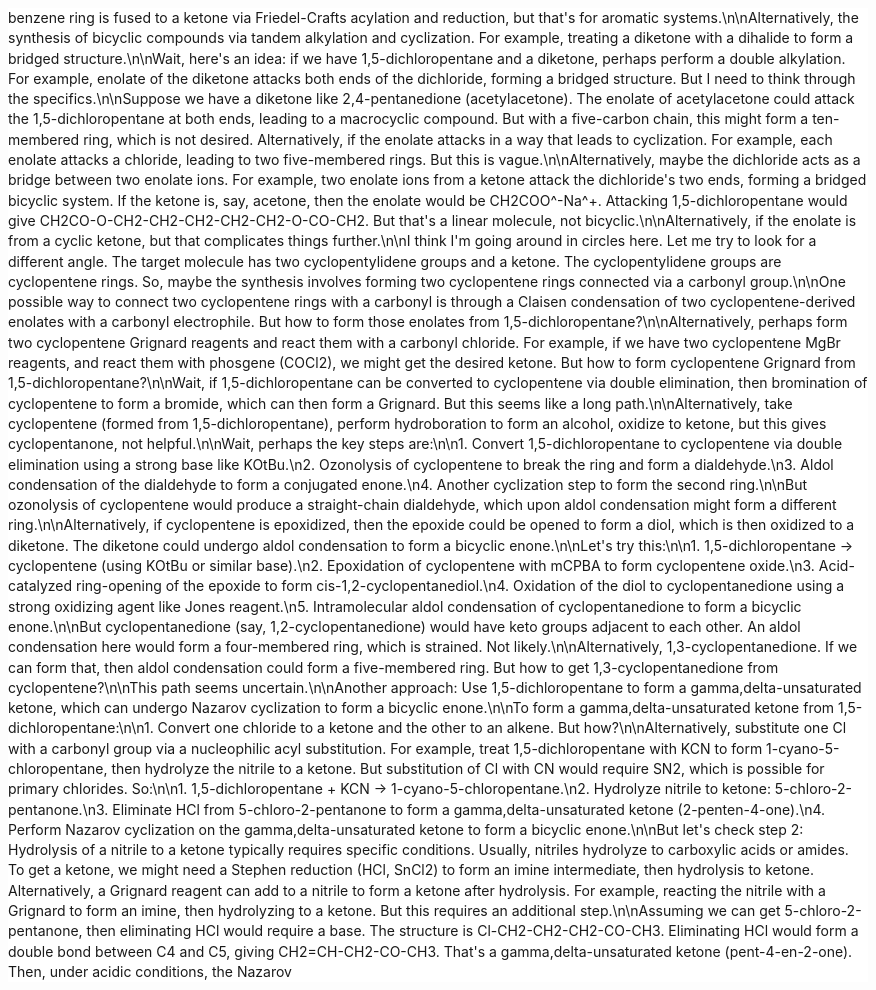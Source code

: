 benzene ring is fused to a ketone via Friedel-Crafts acylation and reduction, but that's for aromatic systems.\n\nAlternatively, the synthesis of bicyclic compounds via tandem alkylation and cyclization. For example, treating a diketone with a dihalide to form a bridged structure.\n\nWait, here's an idea: if we have 1,5-dichloropentane and a diketone, perhaps perform a double alkylation. For example, enolate of the diketone attacks both ends of the dichloride, forming a bridged structure. But I need to think through the specifics.\n\nSuppose we have a diketone like 2,4-pentanedione (acetylacetone). The enolate of acetylacetone could attack the 1,5-dichloropentane at both ends, leading to a macrocyclic compound. But with a five-carbon chain, this might form a ten-membered ring, which is not desired. Alternatively, if the enolate attacks in a way that leads to cyclization. For example, each enolate attacks a chloride, leading to two five-membered rings. But this is vague.\n\nAlternatively, maybe the dichloride acts as a bridge between two enolate ions. For example, two enolate ions from a ketone attack the dichloride's two ends, forming a bridged bicyclic system. If the ketone is, say, acetone, then the enolate would be CH2COO^-Na^+. Attacking 1,5-dichloropentane would give CH2CO-O-CH2-CH2-CH2-CH2-CH2-O-CO-CH2. But that's a linear molecule, not bicyclic.\n\nAlternatively, if the enolate is from a cyclic ketone, but that complicates things further.\n\nI think I'm going around in circles here. Let me try to look for a different angle. The target molecule has two cyclopentylidene groups and a ketone. The cyclopentylidene groups are cyclopentene rings. So, maybe the synthesis involves forming two cyclopentene rings connected via a carbonyl group.\n\nOne possible way to connect two cyclopentene rings with a carbonyl is through a Claisen condensation of two cyclopentene-derived enolates with a carbonyl electrophile. But how to form those enolates from 1,5-dichloropentane?\n\nAlternatively, perhaps form two cyclopentene Grignard reagents and react them with a carbonyl chloride. For example, if we have two cyclopentene MgBr reagents, and react them with phosgene (COCl2), we might get the desired ketone. But how to form cyclopentene Grignard from 1,5-dichloropentane?\n\nWait, if 1,5-dichloropentane can be converted to cyclopentene via double elimination, then bromination of cyclopentene to form a bromide, which can then form a Grignard. But this seems like a long path.\n\nAlternatively, take cyclopentene (formed from 1,5-dichloropentane), perform hydroboration to form an alcohol, oxidize to ketone, but this gives cyclopentanone, not helpful.\n\nWait, perhaps the key steps are:\n\n1. Convert 1,5-dichloropentane to cyclopentene via double elimination using a strong base like KOtBu.\n2. Ozonolysis of cyclopentene to break the ring and form a dialdehyde.\n3. Aldol condensation of the dialdehyde to form a conjugated enone.\n4. Another cyclization step to form the second ring.\n\nBut ozonolysis of cyclopentene would produce a straight-chain dialdehyde, which upon aldol condensation might form a different ring.\n\nAlternatively, if cyclopentene is epoxidized, then the epoxide could be opened to form a diol, which is then oxidized to a diketone. The diketone could undergo aldol condensation to form a bicyclic enone.\n\nLet's try this:\n\n1. 1,5-dichloropentane → cyclopentene (using KOtBu or similar base).\n2. Epoxidation of cyclopentene with mCPBA to form cyclopentene oxide.\n3. Acid-catalyzed ring-opening of the epoxide to form cis-1,2-cyclopentanediol.\n4. Oxidation of the diol to cyclopentanedione using a strong oxidizing agent like Jones reagent.\n5. Intramolecular aldol condensation of cyclopentanedione to form a bicyclic enone.\n\nBut cyclopentanedione (say, 1,2-cyclopentanedione) would have keto groups adjacent to each other. An aldol condensation here would form a four-membered ring, which is strained. Not likely.\n\nAlternatively, 1,3-cyclopentanedione. If we can form that, then aldol condensation could form a five-membered ring. But how to get 1,3-cyclopentanedione from cyclopentene?\n\nThis path seems uncertain.\n\nAnother approach: Use 1,5-dichloropentane to form a gamma,delta-unsaturated ketone, which can undergo Nazarov cyclization to form a bicyclic enone.\n\nTo form a gamma,delta-unsaturated ketone from 1,5-dichloropentane:\n\n1. Convert one chloride to a ketone and the other to an alkene. But how?\n\nAlternatively, substitute one Cl with a carbonyl group via a nucleophilic acyl substitution. For example, treat 1,5-dichloropentane with KCN to form 1-cyano-5-chloropentane, then hydrolyze the nitrile to a ketone. But substitution of Cl with CN would require SN2, which is possible for primary chlorides. So:\n\n1. 1,5-dichloropentane + KCN → 1-cyano-5-chloropentane.\n2. Hydrolyze nitrile to ketone: 5-chloro-2-pentanone.\n3. Eliminate HCl from 5-chloro-2-pentanone to form a gamma,delta-unsaturated ketone (2-penten-4-one).\n4. Perform Nazarov cyclization on the gamma,delta-unsaturated ketone to form a bicyclic enone.\n\nBut let's check step 2: Hydrolysis of a nitrile to a ketone typically requires specific conditions. Usually, nitriles hydrolyze to carboxylic acids or amides. To get a ketone, we might need a Stephen reduction (HCl, SnCl2) to form an imine intermediate, then hydrolysis to ketone. Alternatively, a Grignard reagent can add to a nitrile to form a ketone after hydrolysis. For example, reacting the nitrile with a Grignard to form an imine, then hydrolyzing to a ketone. But this requires an additional step.\n\nAssuming we can get 5-chloro-2-pentanone, then eliminating HCl would require a base. The structure is Cl-CH2-CH2-CH2-CO-CH3. Eliminating HCl would form a double bond between C4 and C5, giving CH2=CH-CH2-CO-CH3. That's a gamma,delta-unsaturated ketone (pent-4-en-2-one). Then, under acidic conditions, the Nazarov